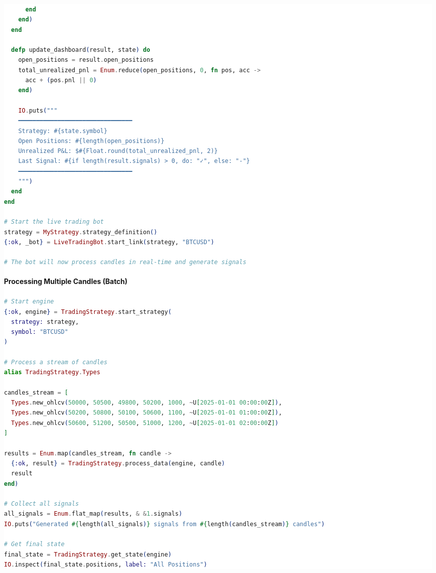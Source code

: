 ```elixir
      end
    end)
  end

  defp update_dashboard(result, state) do
    open_positions = result.open_positions
    total_unrealized_pnl = Enum.reduce(open_positions, 0, fn pos, acc ->
      acc + (pos.pnl || 0)
    end)

    IO.puts("""
    ━━━━━━━━━━━━━━━━━━━━━━━━━━━━━━━━
    Strategy: #{state.symbol}
    Open Positions: #{length(open_positions)}
    Unrealized P&L: $#{Float.round(total_unrealized_pnl, 2)}
    Last Signal: #{if length(result.signals) > 0, do: "✓", else: "-"}
    ━━━━━━━━━━━━━━━━━━━━━━━━━━━━━━━━
    """)
  end
end

# Start the live trading bot
strategy = MyStrategy.strategy_definition()
{:ok, _bot} = LiveTradingBot.start_link(strategy, "BTCUSD")

# The bot will now process candles in real-time and generate signals
```

#### Processing Multiple Candles (Batch)

```elixir
# Start engine
{:ok, engine} = TradingStrategy.start_strategy(
  strategy: strategy,
  symbol: "BTCUSD"
)

# Process a stream of candles
alias TradingStrategy.Types

candles_stream = [
  Types.new_ohlcv(50000, 50500, 49800, 50200, 1000, ~U[2025-01-01 00:00:00Z]),
  Types.new_ohlcv(50200, 50800, 50100, 50600, 1100, ~U[2025-01-01 01:00:00Z]),
  Types.new_ohlcv(50600, 51200, 50500, 51000, 1200, ~U[2025-01-01 02:00:00Z])
]

results = Enum.map(candles_stream, fn candle ->
  {:ok, result} = TradingStrategy.process_data(engine, candle)
  result
end)

# Collect all signals
all_signals = Enum.flat_map(results, & &1.signals)
IO.puts("Generated #{length(all_signals)} signals from #{length(candles_stream)} candles")

# Get final state
final_state = TradingStrategy.get_state(engine)
IO.inspect(final_state.positions, label: "All Positions")
```
